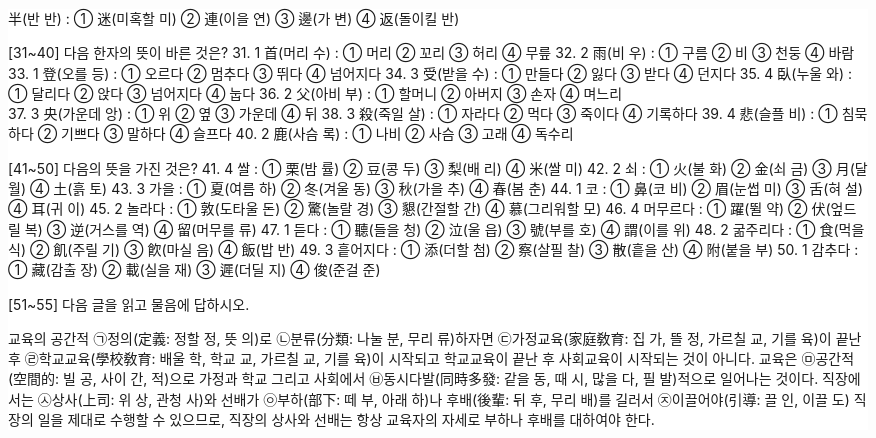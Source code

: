  半(반 반) : ① 迷(미혹할 미)      ② 連(이을 연)      ③ 邊(가 변)      ④ 返(돌이킬 반)  

[31~40] 다음 한자의 뜻이 바른 것은?
31. 1
 首(머리 수) : ① 머리     ② 꼬리     ③ 허리     ④ 무릎
32. 2
 雨(비 우) : ① 구름     ② 비       ③ 천둥     ④ 바람
33. 1
 登(오를 등) : ① 오르다   ② 멈추다   ③ 뛰다     ④ 넘어지다
34. 3
 受(받을 수) : ① 만들다   ② 잃다     ③ 받다     ④ 던지다
35. 4
 臥(누울 와) : ① 달리다   ② 앉다     ③ 넘어지다 ④ 눕다
36. 2
 父(아비 부) : ① 할머니   ② 아버지   ③ 손자     ④ 며느리  
37. 3
 央(가운데 앙) : ① 위       ② 옆       ③ 가운데   ④ 뒤
38. 3
 殺(죽일 살) : ① 자라다   ② 먹다     ③ 죽이다   ④ 기록하다
39. 4
 悲(슬플 비) : ① 침묵하다 ② 기쁘다   ③ 말하다   ④ 슬프다
40. 2
 鹿(사슴 록) : ① 나비     ② 사슴     ③ 고래     ④ 독수리  

[41~50] 다음의 뜻을 가진 것은?
41. 4
 쌀       : ① 栗(밤 률)     ② 豆(콩 두)     ③ 梨(배 리)     ④ 米(쌀 미)
42. 2
 쇠       : ① 火(불 화)     ② 金(쇠 금)     ③ 月(달 월)     ④ 土(흙 토)
43. 3
 가을     : ① 夏(여름 하)     ② 冬(겨울 동)     ③ 秋(가을 추)     ④ 春(봄 춘)
44. 1
 코       : ① 鼻(코 비)     ② 眉(눈썹 미)     ③ 舌(혀 설)     ④ 耳(귀 이)
45. 2
 놀라다   : ① 敦(도타울 돈)     ② 驚(놀랄 경)     ③ 懇(간절할 간)     ④ 慕(그리워할 모)
46. 4
 머무르다 : ① 躍(뛸 약)     ② 伏(엎드릴 복)     ③ 逆(거스를 역)     ④ 留(머무를 류)
47. 1
 듣다     : ① 聽(들을 청)     ② 泣(울 읍)     ③ 號(부를 호)     ④ 謂(이를 위)
48. 2
 굶주리다 : ① 食(먹을 식)     ② 飢(주릴 기)     ③ 飮(마실 음)     ④ 飯(밥 반)
49. 3
 흩어지다 : ① 添(더할 첨)     ② 察(살필 찰)     ③ 散(흩을 산)     ④ 附(붙을 부)
50. 1
 감추다   : ① 藏(감출 장)     ② 載(실을 재)     ③ 遲(더딜 지)     ④ 俊(준걸 준)

[51~55] 다음 글을 읽고 물음에 답하시오.

교육의 공간적 ㉠정의(定義: 정할 정, 뜻 의)로 ㉡분류(分類: 나눌 분, 무리 류)하자면 ㉢가정교육(家庭敎育: 집 가, 뜰 정, 가르칠 교, 기를 육)이 끝난 후 ㉣학교교육(學校敎育: 배울 학, 학교 교, 가르칠 교, 기를 육)이 시작되고 학교교육이 끝난 후 사회교육이 시작되는 것이 아니다. 교육은 ㉤공간적(空間的: 빌 공, 사이 간, 적)으로 가정과 학교 그리고 사회에서 ㉥동시다발(同時多發: 같을 동, 때 시, 많을 다, 필 발)적으로 일어나는 것이다. 직장에서는 ㉦상사(上司: 위 상, 관청 사)와 선배가 ㉧부하(部下: 떼 부, 아래 하)나 후배(後輩: 뒤 후, 무리 배)를 길러서 ㉨이끌어야(引導: 끌 인, 이끌 도) 직장의 일을 제대로 수행할 수 있으므로, 직장의 상사와 선배는 항상 교육자의 자세로 부하나 후배를 대하여야 한다.
